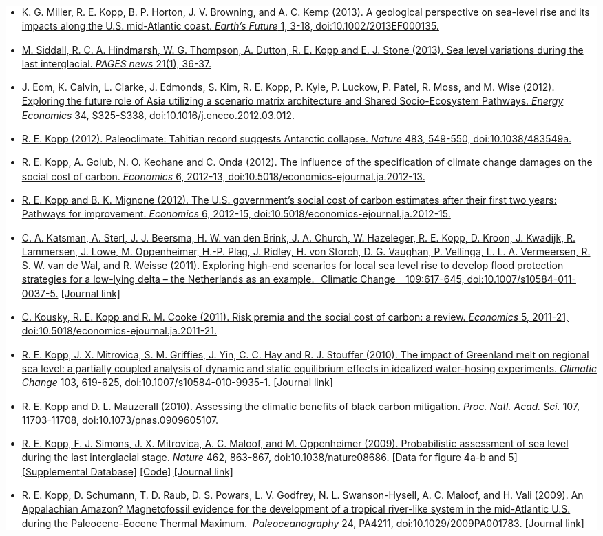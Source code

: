 * [K. G. Miller, R. E. Kopp, B. P. Horton, J. V. Browning, and A. C. Kemp (2013). A geological perspective on sea-level rise and its impacts along the U.S. mid-Atlantic coast. _Earth’s Future_ 1, 3-18, doi:10.1002/2013EF000135.](http://dx.doi.org/10.1002/2013EF000135)

* [M. Siddall, R. C. A. Hindmarsh, W. G. Thompson, A. Dutton, R. E. Kopp and E. J. Stone (2013). Sea level variations during the last interglacial. _PAGES news_ 21(1), 36-37.](http://www.pages-igbp.org/download/docs/pages-news-vol21no1/PAGESnews_2013_1-36-37-Siddall-et-al.pdf)

* [J. Eom, K. Calvin, L. Clarke, J. Edmonds, S. Kim, R. E. Kopp, P. Kyle, P. Luckow, P. Patel, R. Moss, and M. Wise (2012). Exploring the future role of Asia utilizing a scenario matrix architecture and Shared Socio-Ecosystem Pathways. _Energy Economics_ 34, S325-S338, doi:10.1016/j.eneco.2012.03.012.](http://dx.doi.org/10.1016/j.eneco.2012.03.012)

* [R. E. Kopp (2012). Paleoclimate: Tahitian record suggests Antarctic collapse. _Nature_ 483, 549-550, doi:10.1038/483549a.](http://dx.doi.org/10.1038/483549a)

* [R. E. Kopp, A. Golub, N. O. Keohane and C. Onda (2012). The influence of the specification of climate change damages on the social cost of carbon. _Economics_ 6, 2012-13, doi:10.5018/economics-ejournal.ja.2012-13.](http://dx.doi.org/10.5018/economics-ejournal.ja.2012-13)

* [R. E. Kopp and B. K. Mignone (2012). The U.S. government’s social cost of carbon estimates after their first two years: Pathways for improvement. _Economics_ 6, 2012-15, doi:10.5018/economics-ejournal.ja.2012-15.](http://dx.doi.org/10.5018/economics-ejournal.ja.2012-15)

* [C. A. Katsman, A. Sterl, J. J. Beersma, H. W. van den Brink, J. A. Church, W. Hazeleger, R. E. Kopp, D. Kroon, J. Kwadijk, R. Lammersen, J. Lowe, M. Oppenheimer, H.-P. Plag, J. Ridley, H. von Storch, D. G. Vaughan, P. Vellinga, L. L. A. Vermeersen, R. S. W. van de Wal, and R. Weisse (2011). Exploring high-end scenarios for local sea level rise to develop flood protection strategies for a low-lying delta – the Netherlands as an example. _Climatic Change _ 109:617-645, doi:10.1007/s10584-011-0037-5.](http://www.knmi.nl/publications/showAbstract.php?id=7235) [[Journal link]](http://dx.doi.org/10.1007/s10584-011-0037-5)

* [C. Kousky, R. E. Kopp and R. M. Cooke (2011). Risk premia and the social cost of carbon: a review. _Economics_ 5, 2011-21, doi:10.5018/economics-ejournal.ja.2011-21.](http://www.economics-ejournal.org/economics/journalarticles/2011-21)

* [R. E. Kopp, J. X. Mitrovica, S. M. Griffies, J. Yin, C. C. Hay and R. J. Stouffer (2010). The impact of Greenland melt on regional sea level: a partially coupled analysis of dynamic and static equilibrium effects in idealized water-hosing experiments. _Climatic Change_ 103, 619-625, doi:10.1007/s10584-010-9935-1.](pubs/Kopp2010_postprint-sealevel.pdf) [[Journal link]](http://dx.doi.org/10.1007/s10584-010-9935-1)

* [R. E. Kopp and D. L. Mauzerall (2010). Assessing the climatic benefits of black carbon mitigation. _Proc. Natl. Acad. Sci._ 107, 11703-11708, doi:10.1073/pnas.0909605107.](http://dx.doi.org/10.1073/pnas.0909605107)

* [R. E. Kopp, F. J. Simons, J. X. Mitrovica, A. C. Maloof, and M. Oppenheimer (2009). Probabilistic assessment of sea level during the last interglacial stage. _Nature_ 462, 863-867, doi:10.1038/nature08686.](pubs/Kopp2009-LIGSealevel.pdf) [[Data for figure 4a-b and 5]](pubs/Koppetal2009-figures4ab-figure5.xls?attredirects=0&d=1) [[Supplemental Database]](pubs/Kopp2009-LIGSealevel-SI-Database.xls?attredirects=0) [[Code]](pubs/Kopp2009-LIGSealevel-SI-Code.zip?attredirects=0) [[Journal link]](http://dx.doi.org/10.1038/nature08686)

* [R. E. Kopp, D. Schumann, T. D. Raub, D. S. Powars, L. V. Godfrey, N. L. Swanson-Hysell, A. C. Maloof, and H. Vali (2009). An Appalachian Amazon? Magnetofossil evidence for the development of a tropical river-like system in the mid-Atlantic U.S. during the Paleocene-Eocene Thermal Maximum.  _Paleoceanography_ 24, PA4211, doi:10.1029/2009PA001783.](http://resolver.caltech.edu/CaltechAUTHORS:20091205-144532263) [[Journal link]](http://dx.doi.org/10.1029/2009PA001783)
